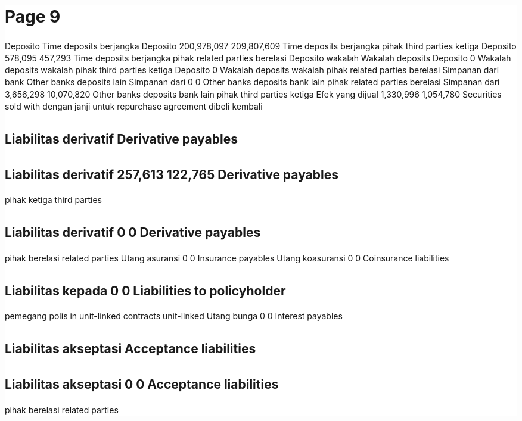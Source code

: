 
# Page 9

Deposito Time deposits
berjangka
Deposito 200,978,097 209,807,609 Time deposits
berjangka pihak third parties
ketiga
Deposito 578,095 457,293 Time deposits
berjangka pihak related parties
berelasi
Deposito wakalah Wakalah deposits
Deposito 0 Wakalah deposits
wakalah pihak third parties
ketiga
Deposito 0 Wakalah deposits
wakalah pihak related parties
berelasi
Simpanan dari bank Other banks deposits
lain
Simpanan dari 0 0 Other banks deposits
bank lain pihak related parties
berelasi
Simpanan dari 3,656,298 10,070,820 Other banks deposits
bank lain pihak third parties
ketiga
Efek yang dijual 1,330,996 1,054,780 Securities sold with
dengan janji untuk repurchase agreement
dibeli kembali

## Liabilitas derivatif Derivative payables

## Liabilitas derivatif 257,613 122,765 Derivative payables
pihak ketiga third parties

## Liabilitas derivatif 0 0 Derivative payables
pihak berelasi related parties
Utang asuransi 0 0 Insurance payables
Utang koasuransi 0 0 Coinsurance liabilities

## Liabilitas kepada 0 0 Liabilities to policyholder
pemegang polis in unit-linked contracts
unit-linked
Utang bunga 0 0 Interest payables

## Liabilitas akseptasi Acceptance liabilities

## Liabilitas akseptasi 0 0 Acceptance liabilities
pihak berelasi related parties
